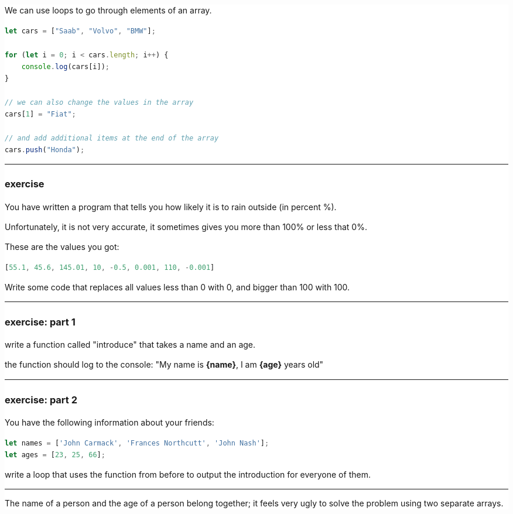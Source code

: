 
We can use loops to go through elements of an array.

```js
let cars = ["Saab", "Volvo", "BMW"];

for (let i = 0; i < cars.length; i++) {
    console.log(cars[i]);
}

// we can also change the values in the array
cars[1] = "Fiat";

// and add additional items at the end of the array
cars.push("Honda");

```

---

### exercise

You have written a program that tells you how likely it is to rain outside (in percent %).

Unfortunately, it is not very accurate, it sometimes gives you more than 100% or less that 0%.

These are the values you got:
```js
[55.1, 45.6, 145.01, 10, -0.5, 0.001, 110, -0.001]
```
Write some code that replaces all values less than 0 with 0, and bigger than 100 with 100.

---

### exercise: part 1

write a function called "introduce" that takes a name and an age.

the function should log to the console: "My name is **{name}**, I am **{age}** years old"


---

### exercise: part 2

You have the following information about your friends:

```js
let names = ['John Carmack', 'Frances Northcutt', 'John Nash'];
let ages = [23, 25, 66];
```

write a loop that uses the function from before to output the introduction for everyone of them.

---

The name of a person and the age of a person belong together; it feels very ugly to solve the problem using two separate arrays.
